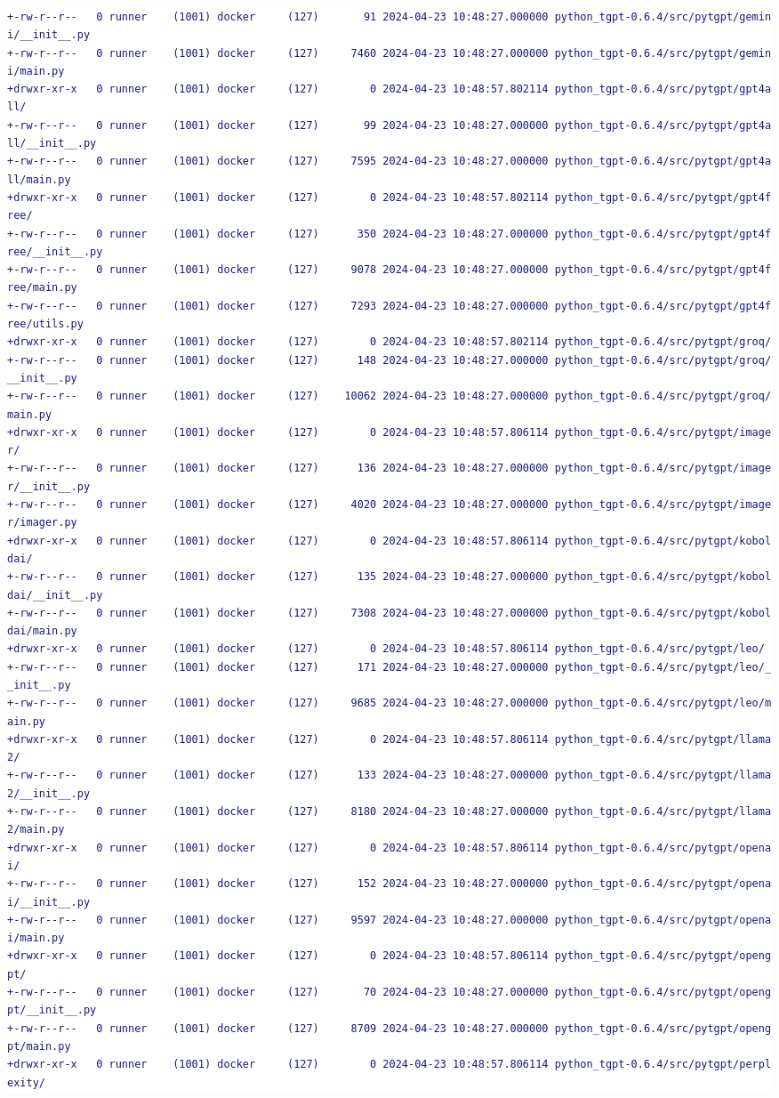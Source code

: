 ```diff
+-rw-r--r--   0 runner    (1001) docker     (127)       91 2024-04-23 10:48:27.000000 python_tgpt-0.6.4/src/pytgpt/gemini/__init__.py
+-rw-r--r--   0 runner    (1001) docker     (127)     7460 2024-04-23 10:48:27.000000 python_tgpt-0.6.4/src/pytgpt/gemini/main.py
+drwxr-xr-x   0 runner    (1001) docker     (127)        0 2024-04-23 10:48:57.802114 python_tgpt-0.6.4/src/pytgpt/gpt4all/
+-rw-r--r--   0 runner    (1001) docker     (127)       99 2024-04-23 10:48:27.000000 python_tgpt-0.6.4/src/pytgpt/gpt4all/__init__.py
+-rw-r--r--   0 runner    (1001) docker     (127)     7595 2024-04-23 10:48:27.000000 python_tgpt-0.6.4/src/pytgpt/gpt4all/main.py
+drwxr-xr-x   0 runner    (1001) docker     (127)        0 2024-04-23 10:48:57.802114 python_tgpt-0.6.4/src/pytgpt/gpt4free/
+-rw-r--r--   0 runner    (1001) docker     (127)      350 2024-04-23 10:48:27.000000 python_tgpt-0.6.4/src/pytgpt/gpt4free/__init__.py
+-rw-r--r--   0 runner    (1001) docker     (127)     9078 2024-04-23 10:48:27.000000 python_tgpt-0.6.4/src/pytgpt/gpt4free/main.py
+-rw-r--r--   0 runner    (1001) docker     (127)     7293 2024-04-23 10:48:27.000000 python_tgpt-0.6.4/src/pytgpt/gpt4free/utils.py
+drwxr-xr-x   0 runner    (1001) docker     (127)        0 2024-04-23 10:48:57.802114 python_tgpt-0.6.4/src/pytgpt/groq/
+-rw-r--r--   0 runner    (1001) docker     (127)      148 2024-04-23 10:48:27.000000 python_tgpt-0.6.4/src/pytgpt/groq/__init__.py
+-rw-r--r--   0 runner    (1001) docker     (127)    10062 2024-04-23 10:48:27.000000 python_tgpt-0.6.4/src/pytgpt/groq/main.py
+drwxr-xr-x   0 runner    (1001) docker     (127)        0 2024-04-23 10:48:57.806114 python_tgpt-0.6.4/src/pytgpt/imager/
+-rw-r--r--   0 runner    (1001) docker     (127)      136 2024-04-23 10:48:27.000000 python_tgpt-0.6.4/src/pytgpt/imager/__init__.py
+-rw-r--r--   0 runner    (1001) docker     (127)     4020 2024-04-23 10:48:27.000000 python_tgpt-0.6.4/src/pytgpt/imager/imager.py
+drwxr-xr-x   0 runner    (1001) docker     (127)        0 2024-04-23 10:48:57.806114 python_tgpt-0.6.4/src/pytgpt/koboldai/
+-rw-r--r--   0 runner    (1001) docker     (127)      135 2024-04-23 10:48:27.000000 python_tgpt-0.6.4/src/pytgpt/koboldai/__init__.py
+-rw-r--r--   0 runner    (1001) docker     (127)     7308 2024-04-23 10:48:27.000000 python_tgpt-0.6.4/src/pytgpt/koboldai/main.py
+drwxr-xr-x   0 runner    (1001) docker     (127)        0 2024-04-23 10:48:57.806114 python_tgpt-0.6.4/src/pytgpt/leo/
+-rw-r--r--   0 runner    (1001) docker     (127)      171 2024-04-23 10:48:27.000000 python_tgpt-0.6.4/src/pytgpt/leo/__init__.py
+-rw-r--r--   0 runner    (1001) docker     (127)     9685 2024-04-23 10:48:27.000000 python_tgpt-0.6.4/src/pytgpt/leo/main.py
+drwxr-xr-x   0 runner    (1001) docker     (127)        0 2024-04-23 10:48:57.806114 python_tgpt-0.6.4/src/pytgpt/llama2/
+-rw-r--r--   0 runner    (1001) docker     (127)      133 2024-04-23 10:48:27.000000 python_tgpt-0.6.4/src/pytgpt/llama2/__init__.py
+-rw-r--r--   0 runner    (1001) docker     (127)     8180 2024-04-23 10:48:27.000000 python_tgpt-0.6.4/src/pytgpt/llama2/main.py
+drwxr-xr-x   0 runner    (1001) docker     (127)        0 2024-04-23 10:48:57.806114 python_tgpt-0.6.4/src/pytgpt/openai/
+-rw-r--r--   0 runner    (1001) docker     (127)      152 2024-04-23 10:48:27.000000 python_tgpt-0.6.4/src/pytgpt/openai/__init__.py
+-rw-r--r--   0 runner    (1001) docker     (127)     9597 2024-04-23 10:48:27.000000 python_tgpt-0.6.4/src/pytgpt/openai/main.py
+drwxr-xr-x   0 runner    (1001) docker     (127)        0 2024-04-23 10:48:57.806114 python_tgpt-0.6.4/src/pytgpt/opengpt/
+-rw-r--r--   0 runner    (1001) docker     (127)       70 2024-04-23 10:48:27.000000 python_tgpt-0.6.4/src/pytgpt/opengpt/__init__.py
+-rw-r--r--   0 runner    (1001) docker     (127)     8709 2024-04-23 10:48:27.000000 python_tgpt-0.6.4/src/pytgpt/opengpt/main.py
+drwxr-xr-x   0 runner    (1001) docker     (127)        0 2024-04-23 10:48:57.806114 python_tgpt-0.6.4/src/pytgpt/perplexity/
```